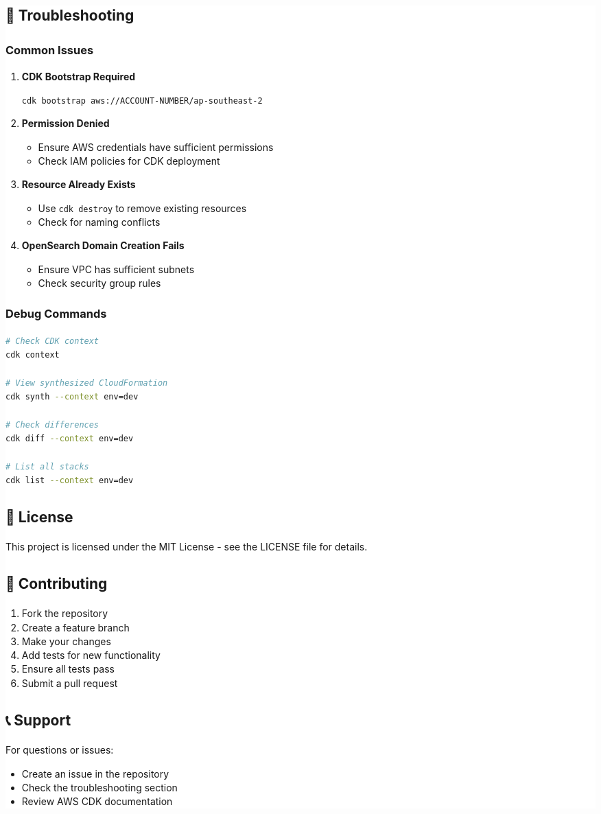 ## 🚨 Troubleshooting

### Common Issues

1. **CDK Bootstrap Required**
   ```bash
   cdk bootstrap aws://ACCOUNT-NUMBER/ap-southeast-2
   ```

2. **Permission Denied**
   - Ensure AWS credentials have sufficient permissions
   - Check IAM policies for CDK deployment

3. **Resource Already Exists**
   - Use `cdk destroy` to remove existing resources
   - Check for naming conflicts

4. **OpenSearch Domain Creation Fails**
   - Ensure VPC has sufficient subnets
   - Check security group rules

### Debug Commands

```bash
# Check CDK context
cdk context

# View synthesized CloudFormation
cdk synth --context env=dev

# Check differences
cdk diff --context env=dev

# List all stacks
cdk list --context env=dev
```

## 📝 License

This project is licensed under the MIT License - see the LICENSE file for details.

## 🤝 Contributing

1. Fork the repository
2. Create a feature branch
3. Make your changes
4. Add tests for new functionality
5. Ensure all tests pass
6. Submit a pull request

## 📞 Support

For questions or issues:
- Create an issue in the repository
- Check the troubleshooting section
- Review AWS CDK documentation
